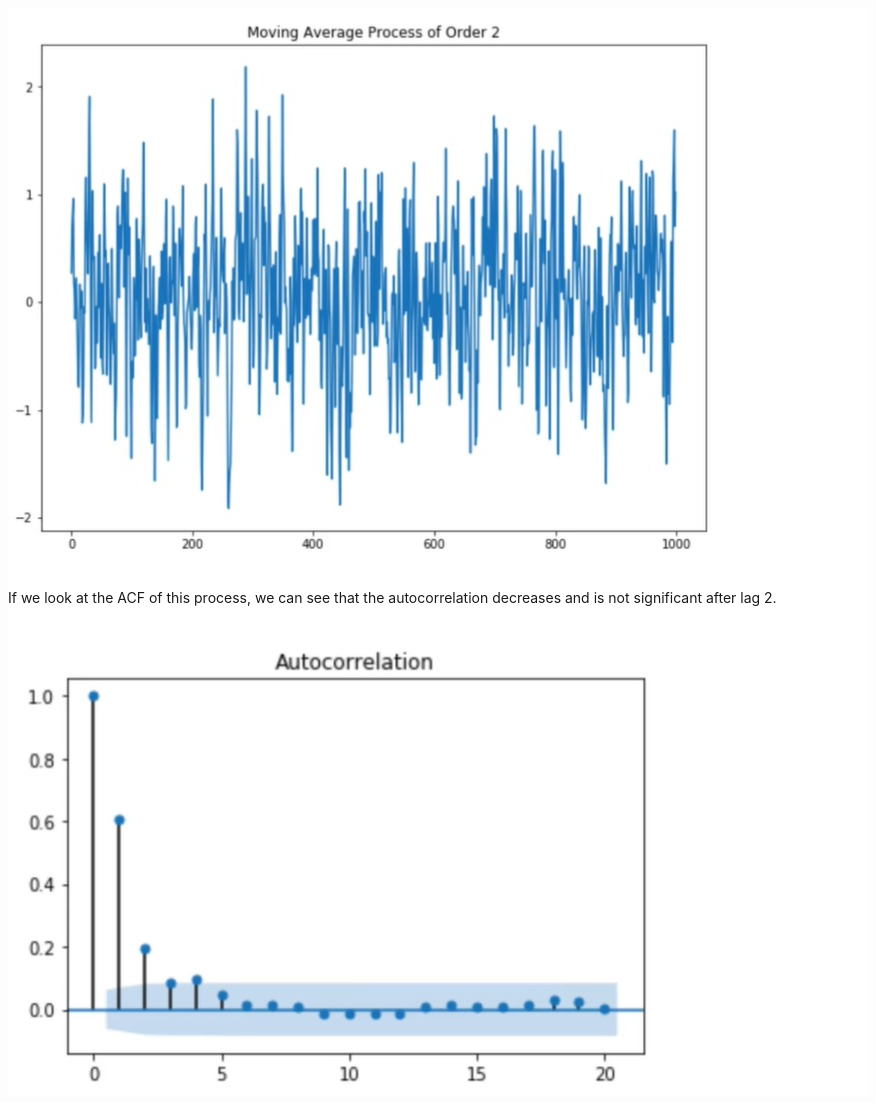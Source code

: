 ![MA Process](../00_images/maprocess.jpeg)

If we look at the ACF of this process, we can see that the autocorrelation decreases and is not significant after lag 2.

![MA(2) ACF](../00_images/maacf.jpeg)
